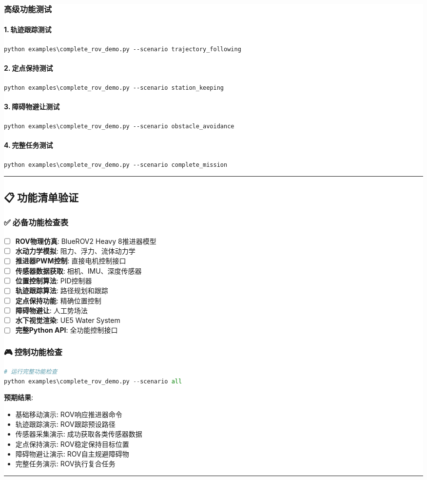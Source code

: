 ### 高级功能测试

#### 1. 轨迹跟踪测试
```batch
python examples\complete_rov_demo.py --scenario trajectory_following
```

#### 2. 定点保持测试
```batch
python examples\complete_rov_demo.py --scenario station_keeping
```

#### 3. 障碍物避让测试
```batch
python examples\complete_rov_demo.py --scenario obstacle_avoidance
```

#### 4. 完整任务测试
```batch
python examples\complete_rov_demo.py --scenario complete_mission
```

---

## 📋 功能清单验证

### ✅ 必备功能检查表

- [ ] **ROV物理仿真**: BlueROV2 Heavy 8推进器模型
- [ ] **水动力学模拟**: 阻力、浮力、流体动力学
- [ ] **推进器PWM控制**: 直接电机控制接口
- [ ] **传感器数据获取**: 相机、IMU、深度传感器
- [ ] **位置控制算法**: PID控制器
- [ ] **轨迹跟踪算法**: 路径规划和跟踪
- [ ] **定点保持功能**: 精确位置控制
- [ ] **障碍物避让**: 人工势场法
- [ ] **水下视觉渲染**: UE5 Water System
- [ ] **完整Python API**: 全功能控制接口

### 🎮 控制功能检查

```python
# 运行完整功能检查
python examples\complete_rov_demo.py --scenario all
```

**预期结果**:
- 基础移动演示: ROV响应推进器命令
- 轨迹跟踪演示: ROV跟踪预设路径  
- 传感器采集演示: 成功获取各类传感器数据
- 定点保持演示: ROV稳定保持目标位置
- 障碍物避让演示: ROV自主规避障碍物
- 完整任务演示: ROV执行复合任务

---